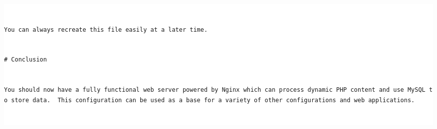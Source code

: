 ```


You can always recreate this file easily at a later time.


# Conclusion


You should now have a fully functional web server powered by Nginx which can process dynamic PHP content and use MySQL to store data.  This configuration can be used as a base for a variety of other configurations and web applications.


